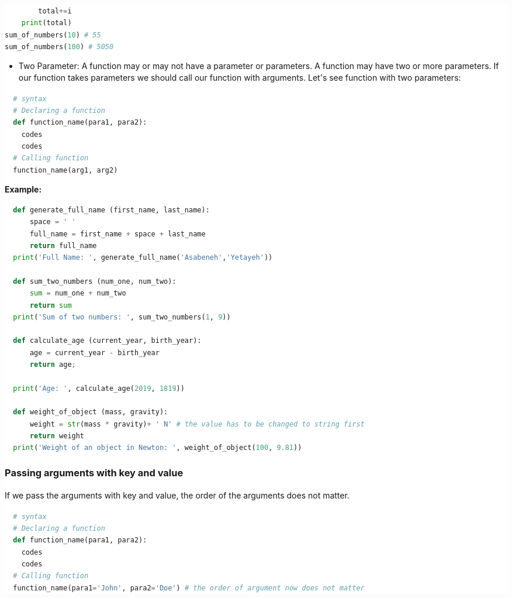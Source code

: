 ```py
        total+=i
    print(total)
sum_of_numbers(10) # 55
sum_of_numbers(100) # 5050
```

- Two Parameter: A function may or may not have a parameter or parameters. A function may have two or more parameters. If our function takes parameters we should call our function with arguments. Let's see function with two parameters:

```py
  # syntax
  # Declaring a function
  def function_name(para1, para2):
    codes
    codes
  # Calling function
  function_name(arg1, arg2)
```

**Example:**

```py
  def generate_full_name (first_name, last_name):
      space = ' '
      full_name = first_name + space + last_name
      return full_name
  print('Full Name: ', generate_full_name('Asabeneh','Yetayeh'))

  def sum_two_numbers (num_one, num_two):
      sum = num_one + num_two
      return sum
  print('Sum of two numbers: ', sum_two_numbers(1, 9))

  def calculate_age (current_year, birth_year):
      age = current_year - birth_year
      return age;

  print('Age: ', calculate_age(2019, 1819))

  def weight_of_object (mass, gravity):
      weight = str(mass * gravity)+ ' N' # the value has to be changed to string first
      return weight
  print('Weight of an object in Newton: ', weight_of_object(100, 9.81))
```

### Passing arguments with key and value

If we pass the arguments with key and value, the order of the arguments does not matter.

```py
  # syntax
  # Declaring a function
  def function_name(para1, para2):
    codes
    codes
  # Calling function
  function_name(para1='John', para2='Doe') # the order of argument now does not matter
```
